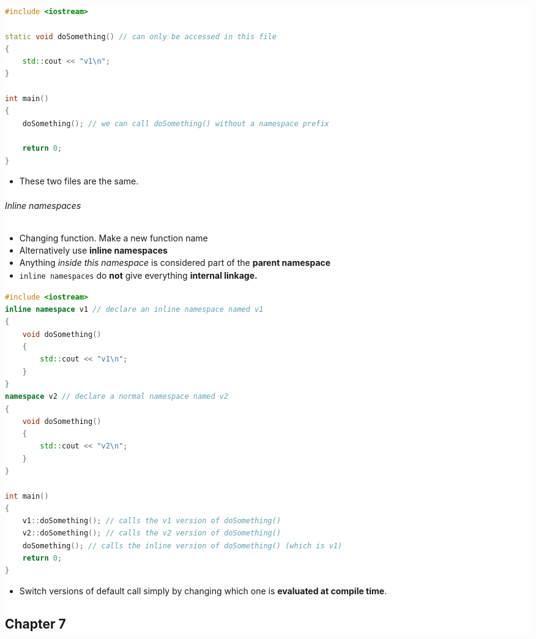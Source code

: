 ```c++
#include <iostream>

static void doSomething() // can only be accessed in this file
{
    std::cout << "v1\n";
}

int main()
{
    doSomething(); // we can call doSomething() without a namespace prefix

    return 0;
}
```

- These two files are the same.

###### Inline namespaces

- Changing function. Make a new function name 
- Alternatively use **inline namespaces** 
- Anything *inside this namespace* is considered part of the **parent namespace**
- `inline namespaces` do **not** give everything **internal linkage.**

```c++
#include <iostream>
inline namespace v1 // declare an inline namespace named v1
{
    void doSomething()
    {
        std::cout << "v1\n";
    }
}
namespace v2 // declare a normal namespace named v2
{
    void doSomething()
    {
        std::cout << "v2\n";
    }
}

int main()
{
    v1::doSomething(); // calls the v1 version of doSomething()
    v2::doSomething(); // calls the v2 version of doSomething()
    doSomething(); // calls the inline version of doSomething() (which is v1)
    return 0;
}
```

- Switch versions of default call simply by changing which one is **evaluated at compile time**.

## Chapter 7
